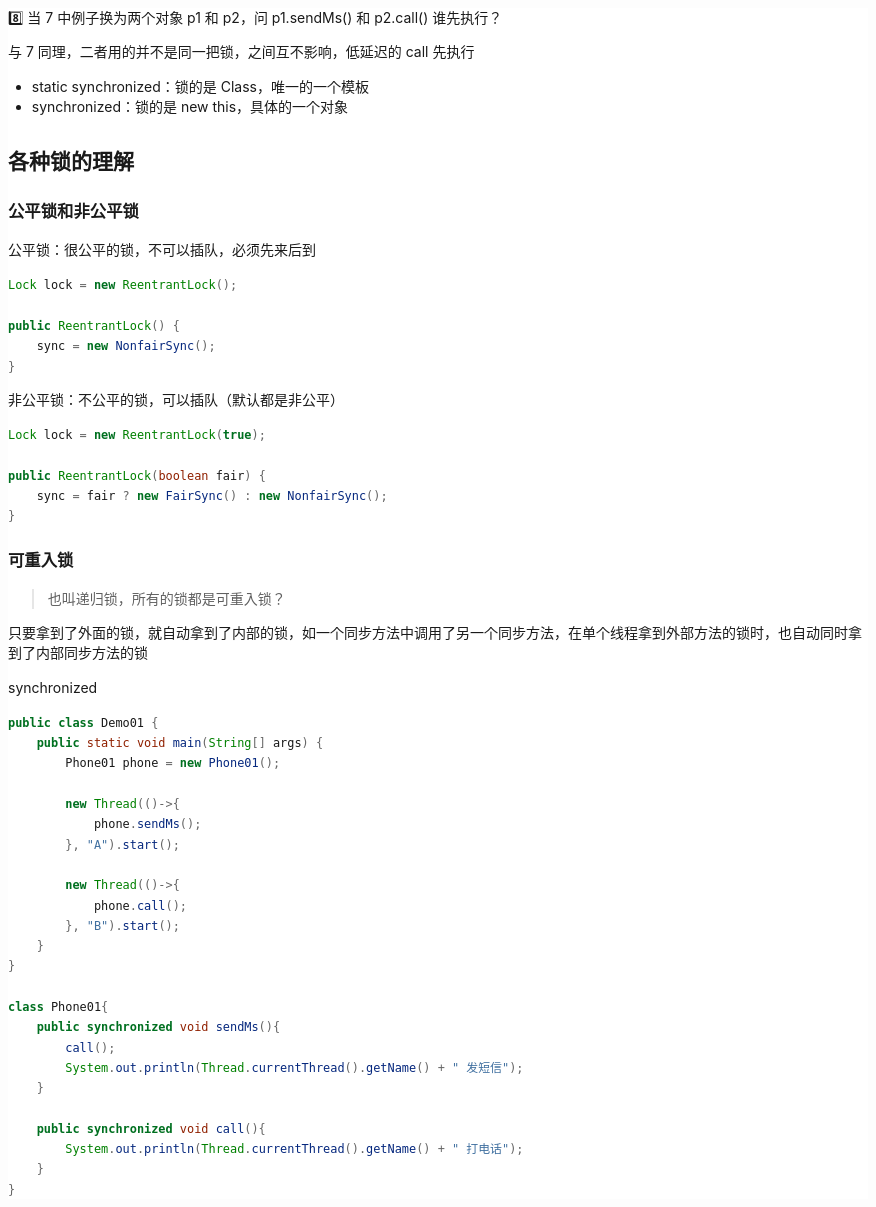8️⃣ 当 7 中例子换为两个对象 p1 和 p2，问 p1.sendMs() 和 p2.call() 谁先执行？

与 7 同理，二者用的并不是同一把锁，之间互不影响，低延迟的 call 先执行

- static synchronized：锁的是 Class，唯一的一个模板
- synchronized：锁的是 new this，具体的一个对象

## 各种锁的理解

### 公平锁和非公平锁

公平锁：很公平的锁，不可以插队，必须先来后到

```java
Lock lock = new ReentrantLock();

public ReentrantLock() {
    sync = new NonfairSync();
}
```

非公平锁：不公平的锁，可以插队（默认都是非公平）

~~~java
Lock lock = new ReentrantLock(true);

public ReentrantLock(boolean fair) {
    sync = fair ? new FairSync() : new NonfairSync();
}
~~~

### 可重入锁

> 也叫递归锁，所有的锁都是可重入锁？
>

只要拿到了外面的锁，就自动拿到了内部的锁，如一个同步方法中调用了另一个同步方法，在单个线程拿到外部方法的锁时，也自动同时拿到了内部同步方法的锁

synchronized

~~~java
public class Demo01 {
    public static void main(String[] args) {
        Phone01 phone = new Phone01();

        new Thread(()->{
            phone.sendMs();
        }, "A").start();

        new Thread(()->{
            phone.call();
        }, "B").start();
    }
}

class Phone01{
    public synchronized void sendMs(){
        call();
        System.out.println(Thread.currentThread().getName() + " 发短信");
    }

    public synchronized void call(){
        System.out.println(Thread.currentThread().getName() + " 打电话");
    }
}
~~~
